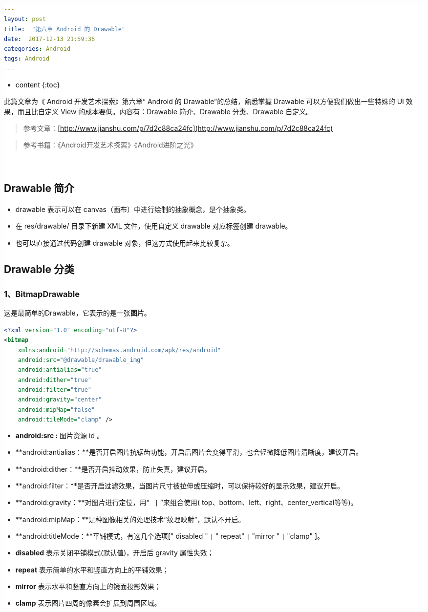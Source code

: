 ```yaml
---
layout: post
title:  "第六章 Android 的 Drawable"
date:  2017-12-13 21:59:36
categories: Android
tags: Android
---
```

* content
{:toc}


此篇文章为《 Android 开发艺术探索》第六章“ Android 的 Drawable”的总结，熟悉掌握 Drawable 可以方便我们做出一些特殊的 UI 效果，而且比自定义 View 的成本要低。内容有：Drawable 简介、Drawable 分类、Drawable 自定义。


> 参考文章：[http://www.jianshu.com/p/7d2c88ca24fc](http://www.jianshu.com/p/7d2c88ca24fc)

> 参考书籍：《Android开发艺术探索》《Android进阶之光》

<br />



## Drawable 简介

- drawable 表示可以在 canvas（画布）中进行绘制的抽象概念，是个抽象类。

- 在 res/drawable/ 目录下新建 XML 文件，使用自定义 drawable 对应标签创建 drawable。

- 也可以直接通过代码创建 drawable 对象，但这方式使用起来比较复杂。

## Drawable 分类

### 1、BitmapDrawable

这是最简单的Drawable，它表示的是一张**图片**。

```xml
<?xml version="1.0" encoding="utf-8"?>
<bitmap
    xmlns:android="http://schemas.android.com/apk/res/android"
    android:src="@drawable/drawable_img"
    android:antialias="true"
    android:dither="true"
    android:filter="true"
    android:gravity="center"
    android:mipMap="false"
    android:tileMode="clamp" />
```

- **android:src :** 图片资源 id 。

- **android:antialias：**是否开启图片抗锯齿功能，开启后图片会变得平滑，也会轻微降低图片清晰度，建议开启。
- **android:dither：**是否开启抖动效果，防止失真，建议开启。
- **android:filter：**是否开启过滤效果，当图片尺寸被拉伸或压缩时，可以保持较好的显示效果，建议开启。
- **android:gravity：**对图片进行定位，用“ ` |` ”来组合使用( top、bottom、left、right、center_vertical等等)。
- **android:mipMap：**是种图像相关的处理技术“纹理映射”，默认不开启。
- **android:titleMode：**平铺模式，有这几个选项[" disabled " ` | ` " repeat" ` | ` "mirror " ` | ` "clamp" ]。                                  
 - **disabled** 表示关闭平铺模式(默认值)，开启后 gravity 属性失效；
 - **repeat** 表示简单的水平和竖直方向上的平铺效果；
 - **mirror** 表示水平和竖直方向上的镜面投影效果；
 - **clamp**  表示图片四周的像素会扩展到周围区域。
